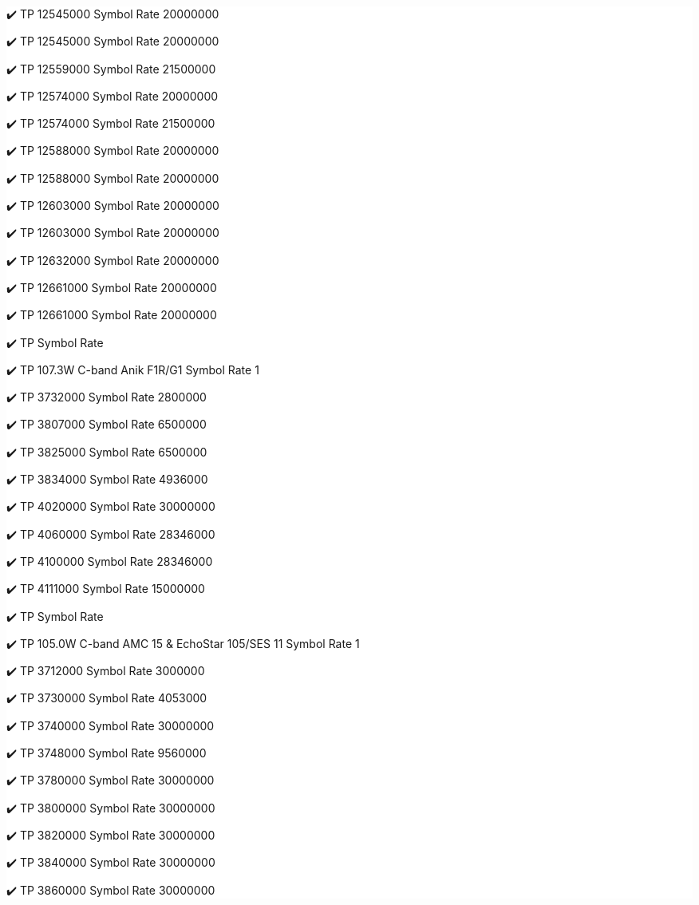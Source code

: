  ✔️  TP 12545000 Symbol Rate 20000000

 ✔️  TP 12545000 Symbol Rate 20000000

 ✔️  TP 12559000 Symbol Rate 21500000

 ✔️  TP 12574000 Symbol Rate 20000000

 ✔️  TP 12574000 Symbol Rate 21500000

 ✔️  TP 12588000 Symbol Rate 20000000

 ✔️  TP 12588000 Symbol Rate 20000000

 ✔️  TP 12603000 Symbol Rate 20000000

 ✔️  TP 12603000 Symbol Rate 20000000

 ✔️  TP 12632000 Symbol Rate 20000000

 ✔️  TP 12661000 Symbol Rate 20000000

 ✔️  TP 12661000 Symbol Rate 20000000

 ✔️  TP  Symbol Rate 

 ✔️  TP 107.3W C-band Anik F1R/G1 Symbol Rate 1

 ✔️  TP 3732000 Symbol Rate 2800000

 ✔️  TP 3807000 Symbol Rate 6500000

 ✔️  TP 3825000 Symbol Rate 6500000

 ✔️  TP 3834000 Symbol Rate 4936000

 ✔️  TP 4020000 Symbol Rate 30000000

 ✔️  TP 4060000 Symbol Rate 28346000

 ✔️  TP 4100000 Symbol Rate 28346000

 ✔️  TP 4111000 Symbol Rate 15000000

 ✔️  TP  Symbol Rate 

 ✔️  TP 105.0W C-band AMC 15 &amp; EchoStar 105/SES 11 Symbol Rate 1

 ✔️  TP 3712000 Symbol Rate 3000000

 ✔️  TP 3730000 Symbol Rate 4053000

 ✔️  TP 3740000 Symbol Rate 30000000

 ✔️  TP 3748000 Symbol Rate 9560000

 ✔️  TP 3780000 Symbol Rate 30000000

 ✔️  TP 3800000 Symbol Rate 30000000

 ✔️  TP 3820000 Symbol Rate 30000000

 ✔️  TP 3840000 Symbol Rate 30000000

 ✔️  TP 3860000 Symbol Rate 30000000
